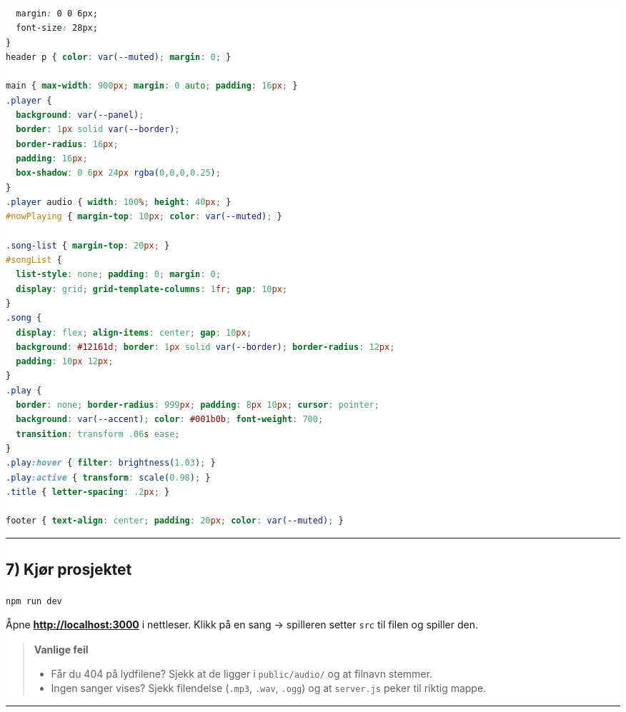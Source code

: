 ```css
  margin: 0 0 6px;
  font-size: 28px;
}
header p { color: var(--muted); margin: 0; }

main { max-width: 900px; margin: 0 auto; padding: 16px; }
.player {
  background: var(--panel);
  border: 1px solid var(--border);
  border-radius: 16px;
  padding: 16px;
  box-shadow: 0 6px 24px rgba(0,0,0,0.25);
}
.player audio { width: 100%; height: 40px; }
#nowPlaying { margin-top: 10px; color: var(--muted); }

.song-list { margin-top: 20px; }
#songList {
  list-style: none; padding: 0; margin: 0;
  display: grid; grid-template-columns: 1fr; gap: 10px;
}
.song {
  display: flex; align-items: center; gap: 10px;
  background: #12161d; border: 1px solid var(--border); border-radius: 12px;
  padding: 10px 12px;
}
.play {
  border: none; border-radius: 999px; padding: 8px 10px; cursor: pointer;
  background: var(--accent); color: #001b0b; font-weight: 700;
  transition: transform .06s ease;
}
.play:hover { filter: brightness(1.03); }
.play:active { transform: scale(0.98); }
.title { letter-spacing: .2px; }

footer { text-align: center; padding: 20px; color: var(--muted); }
```

---

## 7) Kjør prosjektet

```bash
npm run dev
```

Åpne **[http://localhost:3000](http://localhost:3000)** i nettleser. Klikk på en sang → spilleren setter `src` til filen og spiller den.

> **Vanlige feil**
>
> * Får du 404 på lydfilene? Sjekk at de ligger i `public/audio/` og at filnavn stemmer.
> * Ingen sanger vises? Sjekk filendelse (`.mp3`, `.wav`, `.ogg`) og at `server.js` peker til riktig mappe.

---